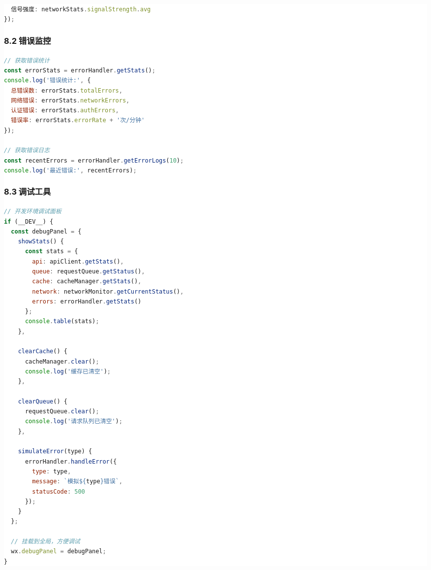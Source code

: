 ```javascript
  信号强度: networkStats.signalStrength.avg
});
```

### 8.2 错误监控

```javascript
// 获取错误统计
const errorStats = errorHandler.getStats();
console.log('错误统计:', {
  总错误数: errorStats.totalErrors,
  网络错误: errorStats.networkErrors,
  认证错误: errorStats.authErrors,
  错误率: errorStats.errorRate + '次/分钟'
});

// 获取错误日志
const recentErrors = errorHandler.getErrorLogs(10);
console.log('最近错误:', recentErrors);
```

### 8.3 调试工具

```javascript
// 开发环境调试面板
if (__DEV__) {
  const debugPanel = {
    showStats() {
      const stats = {
        api: apiClient.getStats(),
        queue: requestQueue.getStatus(),
        cache: cacheManager.getStats(),
        network: networkMonitor.getCurrentStatus(),
        errors: errorHandler.getStats()
      };
      console.table(stats);
    },

    clearCache() {
      cacheManager.clear();
      console.log('缓存已清空');
    },

    clearQueue() {
      requestQueue.clear();
      console.log('请求队列已清空');
    },

    simulateError(type) {
      errorHandler.handleError({
        type: type,
        message: `模拟${type}错误`,
        statusCode: 500
      });
    }
  };

  // 挂载到全局，方便调试
  wx.debugPanel = debugPanel;
}
```
